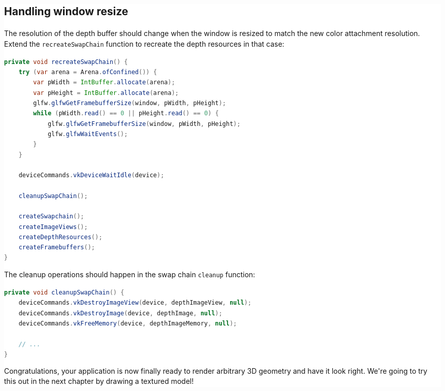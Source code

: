 ## Handling window resize

The resolution of the depth buffer should change when the window is resized to match the new color attachment resolution. Extend the `recreateSwapChain` function to recreate the depth resources in that case:

```java
private void recreateSwapChain() {
    try (var arena = Arena.ofConfined()) {
        var pWidth = IntBuffer.allocate(arena);
        var pHeight = IntBuffer.allocate(arena);
        glfw.glfwGetFramebufferSize(window, pWidth, pHeight);
        while (pWidth.read() == 0 || pHeight.read() == 0) {
            glfw.glfwGetFramebufferSize(window, pWidth, pHeight);
            glfw.glfwWaitEvents();
        }
    }

    deviceCommands.vkDeviceWaitIdle(device);

    cleanupSwapChain();

    createSwapchain();
    createImageViews();
    createDepthResources();
    createFramebuffers();
}
```

The cleanup operations should happen in the swap chain `cleanup` function:

```java
private void cleanupSwapChain() {
    deviceCommands.vkDestroyImageView(device, depthImageView, null);
    deviceCommands.vkDestroyImage(device, depthImage, null);
    deviceCommands.vkFreeMemory(device, depthImageMemory, null);

    // ...
}
```

Congratulations, your application is now finally ready to render arbitrary 3D geometry and have it look right. We're going to try this out in the next chapter by drawing a textured model!
